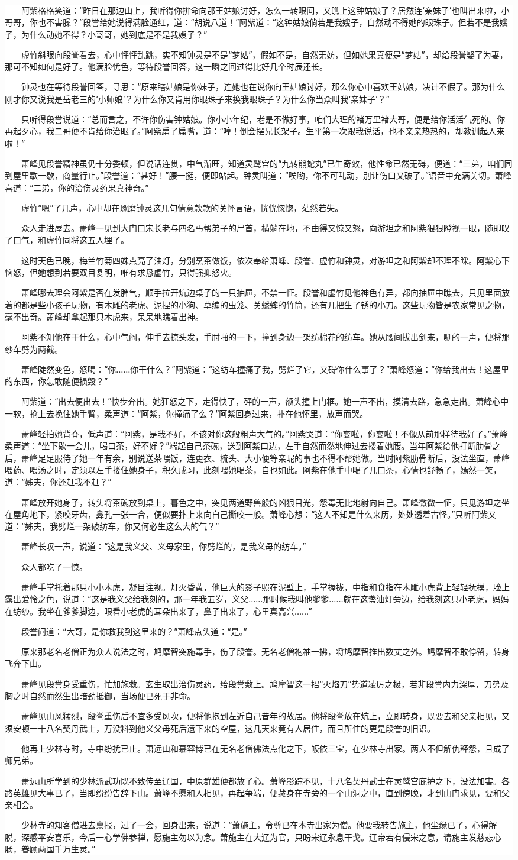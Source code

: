 　　阿紫格格笑道：“昨日在那边山上，我听得你拚命向那王姑娘讨好，怎么一转眼间，又瞧上这钟姑娘了？居然连‘亲妹子’也叫出来啦，小哥哥，你也不害臊？”段誉给她说得满脸通红，道：“胡说八道！”阿紫道：“这钟姑娘倘若是我嫂子，自然动不得她的眼珠子。但若不是我嫂子，为什么动她不得？小哥哥，她到底是不是我嫂子？” 

　　虚竹斜眼向段誉看去，心中怦怦乱跳，实不知钟灵是不是“梦姑”，假如不是，自然无妨，但如她果真便是“梦姑”，却给段誉娶了为妻，那可不知如何是好了。他满脸忧色，等待段誉回答，这一瞬之间过得比好几个时辰还长。 

　　钟灵也在等待段誉回答，寻思：“原来瞎姑娘是你妹子，连她也在说你向王姑娘讨好，那么你心中喜欢王姑娘，决计不假了。那为什么刚才你又说我是岳老三的‘小师娘’？为什么你又肯用你眼珠子来换我眼珠子？为什么你当众叫我‘亲妹子’？” 

　　只听得段誉说道：“总而言之，不许你伤害钟姑娘。你小小年纪，老是不做好事，咱们大理的褚万里褚大哥，便是给你活活气死的。你再起歹心，我二哥便不肯给你治眼了。”阿紫扁了扁嘴，道：“哼！倒会摆兄长架子。生平第一次跟我说话，也不亲亲热热的，却教训起人来啦！” 

　　萧峰见段誉精神虽仍十分委顿，但说话连贯，中气渐旺，知道灵鹫宫的“九转熊蛇丸”已生奇效，他性命已然无碍，便道：“三弟，咱们同到屋里歇一歇，商量行止。”段誉道：“甚好！”腰一挺，便即站起。钟灵叫道：“唉哟，你不可乱动，别让伤口又破了。”语音中充满关切。萧峰喜道：“二弟，你的治伤灵药果真神奇。” 

　　虚竹“嗯”了几声，心中却在琢磨钟灵这几句情意款款的关怀言语，恍恍惚惚，茫然若失。 

　　众人走进屋去。萧峰一见到大门口宋长老与四名丐帮弟子的尸首，横躺在地，不由得又惊又怒，向游坦之和阿紫狠狠瞪视一眼，随即叹了口气，和虚竹同将这五人埋了。 

　　这时天色已晚，梅兰竹菊四姝点亮了油灯，分别烹茶做饭，依次奉给萧峰、段誉、虚竹和钟灵，对游坦之和阿紫却不理不睬。阿紫心下恼怒，但她想到若要双目复明，唯有求恳虚竹，只得强抑怒火。 

　　萧峰哪去理会阿紫是否在发脾气，顺手拉开炕边桌子的一只抽屉，不禁一怔。段誉和虚竹见他神色有异，都向抽屉中瞧去，只见里面放着的都是些小孩子玩物，有木雕的老虎、泥捏的小狗、草编的虫笼、关蟋蟀的竹筒，还有几把生了锈的小刀。这些玩物皆是农家常见之物，毫不出奇。萧峰却拿起那只木虎来，呆呆地瞧着出神。 

　　阿紫不知他在干什么，心中气闷，伸手去掠头发，手肘啪的一下，撞到身边一架纺棉花的纺车。她从腰间拔出剑来，唰的一声，便将那纱车劈为两截。 

　　萧峰陡然变色，怒喝：“你……你干什么？”阿紫道：“这纺车撞痛了我，劈烂了它，又碍你什么事了？”萧峰怒道：“你给我出去！这屋里的东西，你怎敢随便损毁？” 

　　阿紫道：“出去便出去！”快步奔出。她狂怒之下，走得快了，砰的一声，额头撞上门框。她一声不出，摸清去路，急急走出。萧峰心中一软，抢上去挽住她手臂，柔声道：“阿紫，你撞痛了么？”阿紫回身过来，扑在他怀里，放声而哭。 

　　萧峰轻拍她背脊，低声道：“阿紫，是我不好，不该对你这般粗声大气的。”阿紫哭道：“你变啦，你变啦！不像从前那样待我好了。”萧峰柔声道：“坐下歇一会儿，喝口茶，好不好？”端起自己茶碗，送到阿紫口边，左手自然而然地伸过去搂着她腰。当年阿紫给他打断肋骨之后，萧峰足足服侍了她一年有余，别说送茶喂饭，连更衣、梳头、大小便等亲昵的事也不得不帮她做。当时阿紫肋骨断后，没法坐直，萧峰喂药、喂汤之时，定须以左手搂住她身子，积久成习，此刻喂她喝茶，自也如此。阿紫在他手中喝了几口茶，心情也舒畅了，嫣然一笑，道：“姊夫，你还赶我不赶？” 

　　萧峰放开她身子，转头将茶碗放到桌上，暮色之中，突见两道野兽般的凶狠目光，怨毒无比地射向自己。萧峰微微一怔，只见游坦之坐在屋角地下，紧咬牙齿，鼻孔一张一合，便似要扑上来向自己撕咬一般。萧峰心想：“这人不知是什么来历，处处透着古怪。”只听阿紫又道：“姊夫，我劈烂一架破纺车，你又何必生这么大的气？” 

　　萧峰长叹一声，说道：“这是我义父、义母家里，你劈烂的，是我义母的纺车。” 

　　众人都吃了一惊。 

　　萧峰手掌托着那只小小木虎，凝目注视。灯火昏黄，他巨大的影子照在泥壁上，手掌握拢，中指和食指在木雕小虎背上轻轻抚摸，脸上露出爱怜之色，说道：“这是我义父给我刻的，那一年我五岁，义父……那时候我叫他爹爹……就在这盏油灯旁边，给我刻这只小老虎，妈妈在纺纱。我坐在爹爹脚边，眼看小老虎的耳朵出来了，鼻子出来了，心里真高兴……” 

　　段誉问道：“大哥，是你救我到这里来的？”萧峰点头道：“是。” 

　　原来那老名老僧正为众人说法之时，鸠摩智突施毒手，伤了段誉。无名老僧袍袖一拂，将鸠摩智推出数丈之外。鸠摩智不敢停留，转身飞奔下山。 

　　萧峰见段誉身受重伤，忙加施救。玄生取出治伤灵药，给段誉敷上。鸠摩智这一招“火焰刀”势道凌厉之极，若非段誉内力深厚，刀势及胸之时自然而然生出暗劲抵御，当场便已死于非命。 

　　萧峰见山风猛烈，段誉重伤后不宜多受风吹，便将他抱到左近自己昔年的故居。他将段誉放在炕上，立即转身，既要去和父亲相见，又须安顿一十八名契丹武士，万没料到他义父母死后遗下来的空屋，这几天来竟有人居住，而且所住的更是段誉的旧识。 

　　他再上少林寺时，寺中纷扰已止。萧远山和慕容博已在无名老僧佛法点化之下，皈依三宝，在少林寺出家。两人不但解仇释怨，且成了师兄弟。 

　　萧远山所学到的少林派武功既不致传至辽国，中原群雄便都放了心。萧峰影踪不见，十八名契丹武士在灵鹫宫庇护之下，没法加害。各路英雄见大事已了，当即纷纷告辞下山。萧峰不愿和人相见，再起争端，便藏身在寺旁的一个山洞之中，直到傍晚，才到山门求见，要和父亲相会。 

　　少林寺的知客僧进去禀报，过了一会，回身出来，说道：“萧施主，令尊已在本寺出家为僧。他要我转告施主，他尘缘已了，心得解脱，深感平安喜乐，今后一心学佛参禅，愿施主勿以为念。萧施主在大辽为官，只盼宋辽永息干戈。辽帝若有侵宋之意，请施主发慈悲心肠，眷顾两国千万生灵。” 
